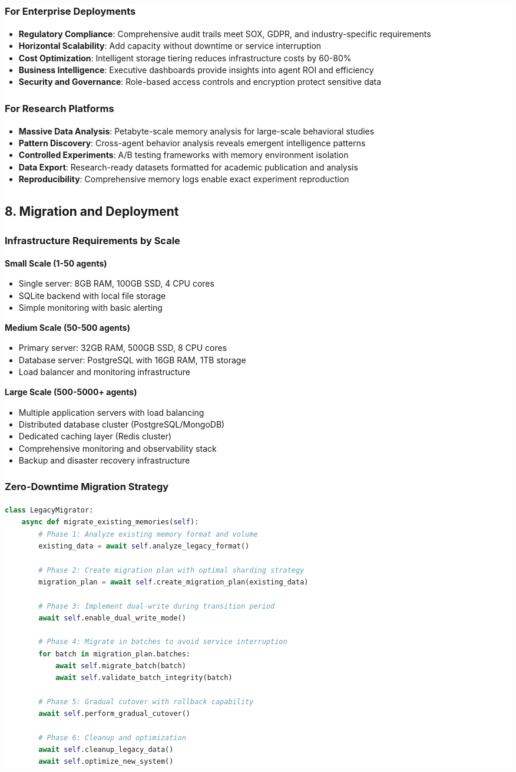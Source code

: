 ### For Enterprise Deployments
- **Regulatory Compliance**: Comprehensive audit trails meet SOX, GDPR, and industry-specific requirements
- **Horizontal Scalability**: Add capacity without downtime or service interruption
- **Cost Optimization**: Intelligent storage tiering reduces infrastructure costs by 60-80%
- **Business Intelligence**: Executive dashboards provide insights into agent ROI and efficiency
- **Security and Governance**: Role-based access controls and encryption protect sensitive data

### For Research Platforms
- **Massive Data Analysis**: Petabyte-scale memory analysis for large-scale behavioral studies
- **Pattern Discovery**: Cross-agent behavior analysis reveals emergent intelligence patterns
- **Controlled Experiments**: A/B testing frameworks with memory environment isolation
- **Data Export**: Research-ready datasets formatted for academic publication and analysis
- **Reproducibility**: Comprehensive memory logs enable exact experiment reproduction

## 8. Migration and Deployment

### Infrastructure Requirements by Scale

**Small Scale (1-50 agents)**
- Single server: 8GB RAM, 100GB SSD, 4 CPU cores
- SQLite backend with local file storage
- Simple monitoring with basic alerting

**Medium Scale (50-500 agents)**
- Primary server: 32GB RAM, 500GB SSD, 8 CPU cores  
- Database server: PostgreSQL with 16GB RAM, 1TB storage
- Load balancer and monitoring infrastructure

**Large Scale (500-5000+ agents)**
- Multiple application servers with load balancing
- Distributed database cluster (PostgreSQL/MongoDB)
- Dedicated caching layer (Redis cluster)
- Comprehensive monitoring and observability stack
- Backup and disaster recovery infrastructure

### Zero-Downtime Migration Strategy

```python
class LegacyMigrator:
    async def migrate_existing_memories(self):
        # Phase 1: Analyze existing memory format and volume
        existing_data = await self.analyze_legacy_format()
        
        # Phase 2: Create migration plan with optimal sharding strategy
        migration_plan = await self.create_migration_plan(existing_data)
        
        # Phase 3: Implement dual-write during transition period
        await self.enable_dual_write_mode()
        
        # Phase 4: Migrate in batches to avoid service interruption
        for batch in migration_plan.batches:
            await self.migrate_batch(batch)
            await self.validate_batch_integrity(batch)
        
        # Phase 5: Gradual cutover with rollback capability
        await self.perform_gradual_cutover()
        
        # Phase 6: Cleanup and optimization
        await self.cleanup_legacy_data()
        await self.optimize_new_system()
```
